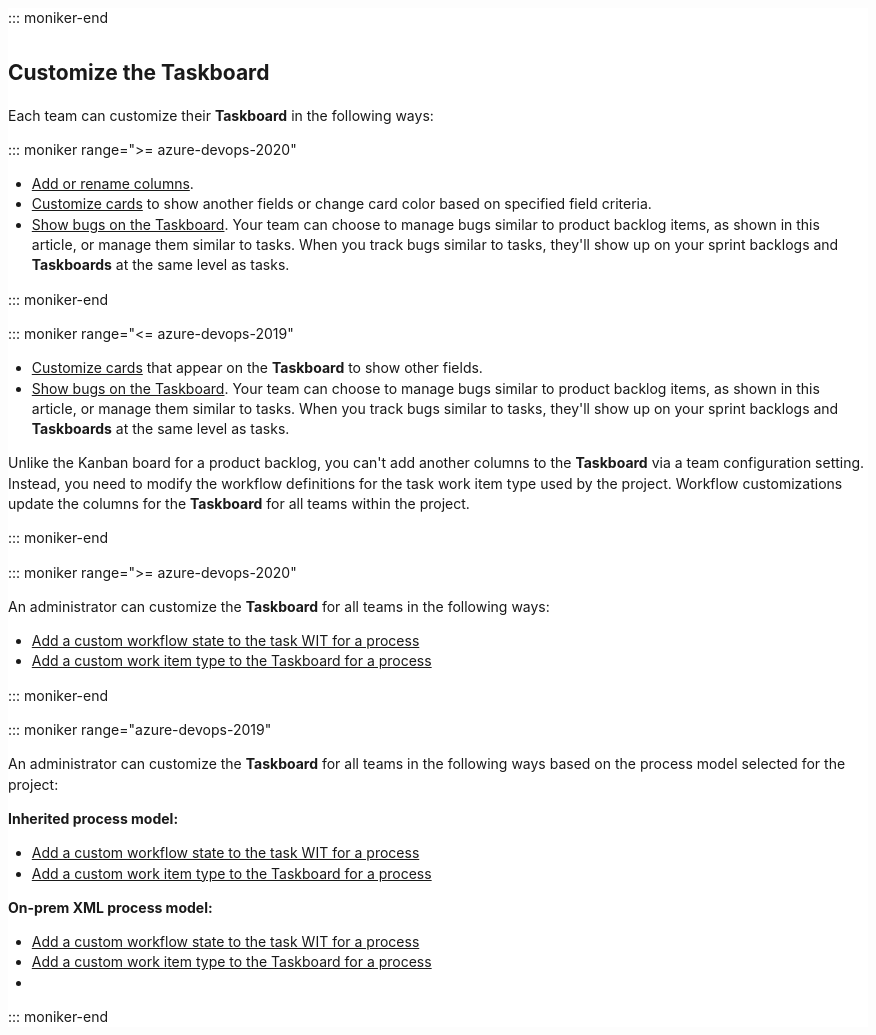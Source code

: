 ::: moniker-end


## Customize the Taskboard

Each team can customize their **Taskboard** in the following ways: 

::: moniker range=">= azure-devops-2020"

- [Add or rename columns](customize-taskboard.md#add-columns).
- [Customize cards](customize-taskboard.md#choose-fields) to show another fields or change card color based on specified field criteria.
- [Show bugs on the Taskboard](../../organizations/settings/show-bugs-on-backlog.md). Your team can choose to manage bugs similar to product backlog items, as shown in this article, or manage them similar to tasks. When you track bugs similar to tasks, they'll show up on your sprint backlogs and **Taskboards** at the same level as tasks.

::: moniker-end

::: moniker range="<= azure-devops-2019"

- [Customize cards](../../boards/boards/customize-cards.md) that appear on the **Taskboard** to show other fields.
- [Show bugs on the Taskboard](../../organizations/settings/show-bugs-on-backlog.md). Your team can choose to manage bugs similar to product backlog items, as shown in this article, or manage them similar to tasks. When you track bugs similar to tasks, they'll show up on your sprint backlogs and **Taskboards** at the same level as tasks.

Unlike the Kanban board for a product backlog, you can't add another columns to the **Taskboard** via a team configuration setting. Instead, you need to modify the workflow definitions for the task work item type used by the project. Workflow customizations update the columns for the **Taskboard** for all teams within the project.

::: moniker-end

::: moniker range=">= azure-devops-2020"

An administrator can customize the **Taskboard** for all teams in the following ways:  
- [Add a custom workflow state to the task WIT for a process](../../organizations/settings/work/customize-process-workflow.md)
- [Add a custom work item type to the Taskboard for a process](../../organizations/settings/work/customize-process-backlogs-boards.md)

::: moniker-end

::: moniker range="azure-devops-2019"

An administrator can customize the **Taskboard** for all teams in the following ways based on the process model selected for the project:

**Inherited process model:**
- [Add a custom workflow state to the task WIT for a process](../../organizations/settings/work/customize-process-workflow.md)
- [Add a custom work item type to the Taskboard for a process](../../organizations/settings/work/customize-process-backlogs-boards.md)

**On-prem XML process model:** 
- [Add a custom workflow state to the task WIT for a process](../../organizations/settings/work/customize-process-workflow.md)
- [Add a custom work item type to the Taskboard for a process](../../organizations/settings/work/customize-process-backlogs-boards.md)
- 
::: moniker-end
